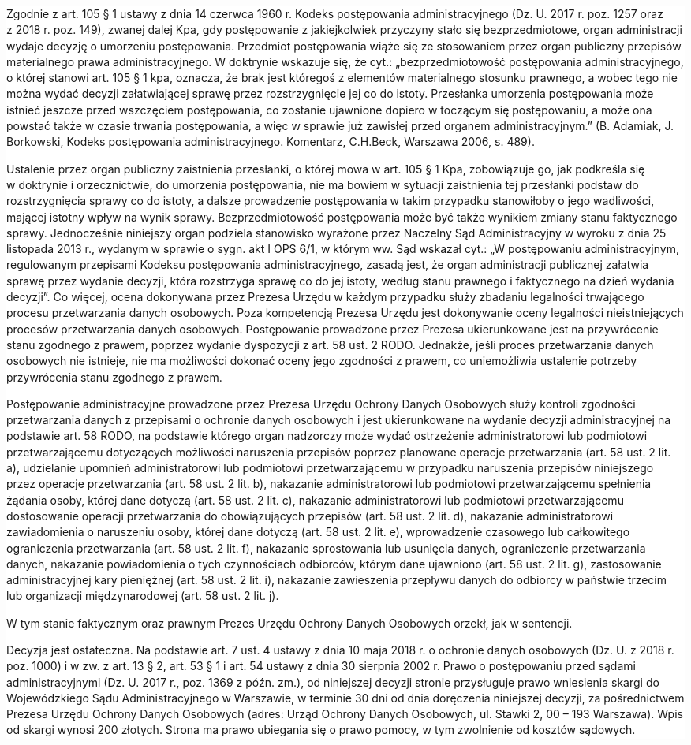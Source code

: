 
Zgodnie z art. 105 § 1 ustawy z dnia 14 czerwca 1960 r. Kodeks postępowania administracyjnego (Dz. U. 2017 r. poz. 1257 oraz z 2018 r. poz. 149), zwanej dalej Kpa, gdy postępowanie z jakiejkolwiek przyczyny stało się bezprzedmiotowe, organ administracji wydaje decyzję o umorzeniu postępowania. Przedmiot postępowania wiąże się ze stosowaniem przez organ publiczny przepisów materialnego prawa administracyjnego. W doktrynie wskazuje się, że cyt.: „bezprzedmiotowość postępowania administracyjnego, o której stanowi art. 105 § 1 kpa, oznacza, że brak jest któregoś z elementów materialnego stosunku prawnego, a wobec tego nie można wydać decyzji załatwiającej sprawę przez rozstrzygnięcie jej co do istoty. Przesłanka umorzenia postępowania może istnieć jeszcze przed wszczęciem postępowania, co zostanie ujawnione dopiero w toczącym się postępowaniu, a może ona powstać także w czasie trwania postępowania, a więc w sprawie już zawisłej przed organem administracyjnym.” (B. Adamiak, J. Borkowski, Kodeks postępowania administracyjnego. Komentarz, C.H.Beck, Warszawa 2006, s. 489).


Ustalenie przez organ publiczny zaistnienia przesłanki, o której mowa w art. 105 § 1 Kpa, zobowiązuje go, jak podkreśla się w doktrynie i orzecznictwie, do umorzenia postępowania, nie ma bowiem w sytuacji zaistnienia tej przesłanki podstaw do rozstrzygnięcia sprawy co do istoty, a dalsze prowadzenie postępowania w takim przypadku stanowiłoby o jego wadliwości, mającej istotny wpływ na wynik sprawy. Bezprzedmiotowość postępowania może być także wynikiem zmiany stanu faktycznego sprawy. Jednocześnie niniejszy organ podziela stanowisko wyrażone przez Naczelny Sąd Administracyjny w wyroku z dnia 25 listopada 2013 r., wydanym w sprawie o sygn. akt I OPS 6/1, w którym ww. Sąd wskazał cyt.: „W postępowaniu administracyjnym, regulowanym przepisami Kodeksu postępowania administracyjnego, zasadą jest, że organ administracji publicznej załatwia sprawę przez wydanie decyzji, która rozstrzyga sprawę co do jej istoty, według stanu prawnego i faktycznego na dzień wydania decyzji”. Co więcej, ocena dokonywana przez Prezesa Urzędu w każdym przypadku służy zbadaniu legalności trwającego procesu przetwarzania danych osobowych. Poza kompetencją Prezesa Urzędu jest dokonywanie oceny legalności nieistniejących procesów przetwarzania danych osobowych. Postępowanie prowadzone przez Prezesa ukierunkowane jest na przywrócenie stanu zgodnego z prawem, poprzez wydanie dyspozycji z art. 58 ust. 2 RODO. Jednakże, jeśli proces przetwarzania danych osobowych nie istnieje, nie ma możliwości dokonać oceny jego zgodności z prawem, co uniemożliwia ustalenie potrzeby przywrócenia stanu zgodnego z prawem.


Postępowanie administracyjne prowadzone przez Prezesa Urzędu Ochrony Danych Osobowych służy kontroli zgodności przetwarzania danych z przepisami o ochronie danych osobowych i jest ukierunkowane na wydanie decyzji administracyjnej na podstawie art. 58 RODO, na podstawie którego organ nadzorczy może wydać ostrzeżenie administratorowi lub podmiotowi przetwarzającemu dotyczących możliwości naruszenia przepisów poprzez planowane operacje przetwarzania (art. 58 ust. 2 lit. a), udzielanie upomnień administratorowi lub podmiotowi przetwarzającemu w przypadku naruszenia przepisów niniejszego przez operacje przetwarzania (art. 58 ust. 2 lit. b), nakazanie administratorowi lub podmiotowi przetwarzającemu spełnienia żądania osoby, której dane dotyczą (art. 58 ust. 2 lit. c), nakazanie administratorowi lub podmiotowi przetwarzającemu dostosowanie operacji przetwarzania do obowiązujących przepisów (art. 58 ust. 2 lit. d), nakazanie administratorowi zawiadomienia o naruszeniu osoby, której dane dotyczą (art. 58 ust. 2 lit. e), wprowadzenie czasowego lub całkowitego ograniczenia przetwarzania (art. 58 ust. 2 lit. f), nakazanie sprostowania lub usunięcia danych, ograniczenie przetwarzania danych, nakazanie powiadomienia o tych czynnościach odbiorców, którym dane ujawniono (art. 58 ust. 2 lit. g), zastosowanie administracyjnej kary pieniężnej (art. 58 ust. 2 lit. i), nakazanie zawieszenia przepływu danych do odbiorcy w państwie trzecim lub organizacji międzynarodowej (art. 58 ust. 2 lit. j).


W tym stanie faktycznym oraz prawnym Prezes Urzędu Ochrony Danych Osobowych orzekł, jak w sentencji.


Decyzja jest ostateczna. Na podstawie art. 7 ust. 4 ustawy z dnia 10 maja 2018 r. o ochronie danych osobowych (Dz. U. z 2018 r. poz. 1000) i w zw. z art. 13 § 2, art. 53 § 1 i art. 54 ustawy z dnia 30 sierpnia 2002 r. Prawo o postępowaniu przed sądami administracyjnymi (Dz. U. 2017 r., poz. 1369 z późn. zm.), od niniejszej decyzji stronie przysługuje prawo wniesienia skargi do Wojewódzkiego Sądu Administracyjnego w Warszawie, w terminie 30 dni od dnia doręczenia niniejszej decyzji, za pośrednictwem Prezesa Urzędu Ochrony Danych Osobowych (adres: Urząd Ochrony Danych Osobowych, ul. Stawki 2, 00 – 193 Warszawa). Wpis od skargi wynosi 200 złotych. Strona ma prawo ubiegania się o prawo pomocy, w tym zwolnienie od kosztów sądowych.
